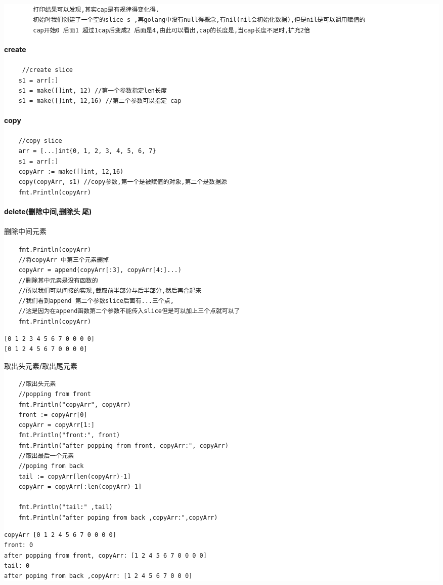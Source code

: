 ```
        打印结果可以发现,其实cap是有规律得变化得.
        初始时我们创建了一个空的slice s ,再golang中没有null得概念,有nil(nil会初始化数据),但是nil是可以调用赋值的
        cap开始0 后面1 超过1cap后变成2 后面是4,由此可以看出,cap的长度是,当cap长度不足时,扩充2倍
```

#### create
```
     //create slice
    s1 = arr[:]
    s1 = make([]int, 12) //第一个参数指定len长度
    s1 = make([]int, 12,16) //第二个参数可以指定 cap
```

#### copy
```
    //copy slice
    arr = [...]int{0, 1, 2, 3, 4, 5, 6, 7}
    s1 = arr[:]
    copyArr := make([]int, 12,16)
    copy(copyArr, s1) //copy参数,第一个是被赋值的对象,第二个是数据源
    fmt.Println(copyArr)
```

#### delete(删除中间,删除头 尾)
删除中间元素
```
    fmt.Println(copyArr)
    //将copyArr 中第三个元素删掉
    copyArr = append(copyArr[:3], copyArr[4:]...)
    //删除其中元素是没有函数的
    //所以我们可以间接的实现,截取前半部分与后半部分,然后再合起来
    //我们看到append 第二个参数slice后面有...三个点,
    //这是因为在append函数第二个参数不能传入slice但是可以加上三个点就可以了
    fmt.Println(copyArr)
```
```
[0 1 2 3 4 5 6 7 0 0 0 0]
[0 1 2 4 5 6 7 0 0 0 0]
```

取出头元素/取出尾元素
```
    //取出头元素
    //popping from front
    fmt.Println("copyArr", copyArr)
    front := copyArr[0]
    copyArr = copyArr[1:]
    fmt.Println("front:", front)
    fmt.Println("after popping from front, copyArr:", copyArr)
    //取出最后一个元素
    //poping from back
    tail := copyArr[len(copyArr)-1]
    copyArr = copyArr[:len(copyArr)-1]

    fmt.Println("tail:" ,tail)
    fmt.Println("after poping from back ,copyArr:",copyArr)
```
```
copyArr [0 1 2 4 5 6 7 0 0 0 0]
front: 0
after popping from front, copyArr: [1 2 4 5 6 7 0 0 0 0]
tail: 0
after poping from back ,copyArr: [1 2 4 5 6 7 0 0 0]
```
